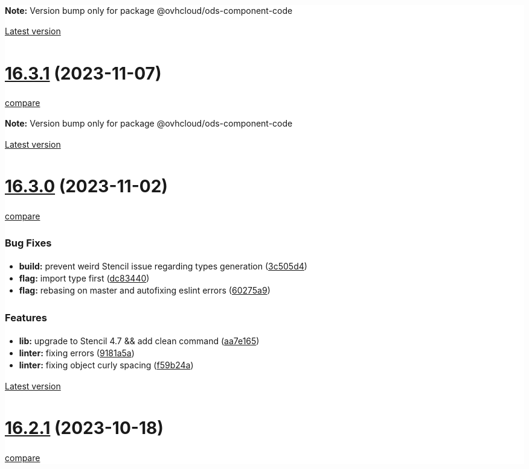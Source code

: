 **Note:** Version bump only for package @ovhcloud/ods-component-code





[Latest version](https://ovh.github.io/design-system/latest/?path=/docs/design-system-changelog--page)


# [16.3.1](https://ovh.github.io/design-system/v16.3.1/?path=/docs/design-system-changelog--page) (2023-11-07)
[compare](https://github.com/ovh/design-system/compare/v16.3.0...v16.3.1)

**Note:** Version bump only for package @ovhcloud/ods-component-code







[Latest version](https://ovh.github.io/design-system/latest/?path=/docs/design-system-changelog--page)


# [16.3.0](https://ovh.github.io/design-system/v16.3.0/?path=/docs/design-system-changelog--page) (2023-11-02)
[compare](https://github.com/ovh/design-system/compare/v16.2.1...v16.3.0)

### Bug Fixes

* **build:** prevent weird Stencil issue regarding types generation ([3c505d4](https://github.com/ovh/design-system/commit/3c505d459112b963c3b7544ef046f61e28d60644))
* **flag:** import type first ([dc83440](https://github.com/ovh/design-system/commit/dc8344055a1bd6b5e7edfd7a8376107cb86a4cd1))
* **flag:** rebasing on master and autofixing eslint errors ([60275a9](https://github.com/ovh/design-system/commit/60275a9a1eb52fe891fc4dbfc4200be443aff9e6))


### Features

* **lib:** upgrade to Stencil 4.7 && add clean command ([aa7e165](https://github.com/ovh/design-system/commit/aa7e1655efa370f49e4ef60660c0d09b5d2c3b2f))
* **linter:** fixing errors ([9181a5a](https://github.com/ovh/design-system/commit/9181a5aabec4130e9500077e6ef8b8686b48863a))
* **linter:** fixing object curly spacing ([f59b24a](https://github.com/ovh/design-system/commit/f59b24a35758adf554262a2755f0340d92a137d7))





[Latest version](https://ovh.github.io/design-system/latest/?path=/docs/design-system-changelog--page)


# [16.2.1](https://ovh.github.io/design-system/v16.2.1/?path=/docs/design-system-changelog--page) (2023-10-18)
[compare](https://github.com/ovh/design-system/compare/v16.2.0...v16.2.1)
